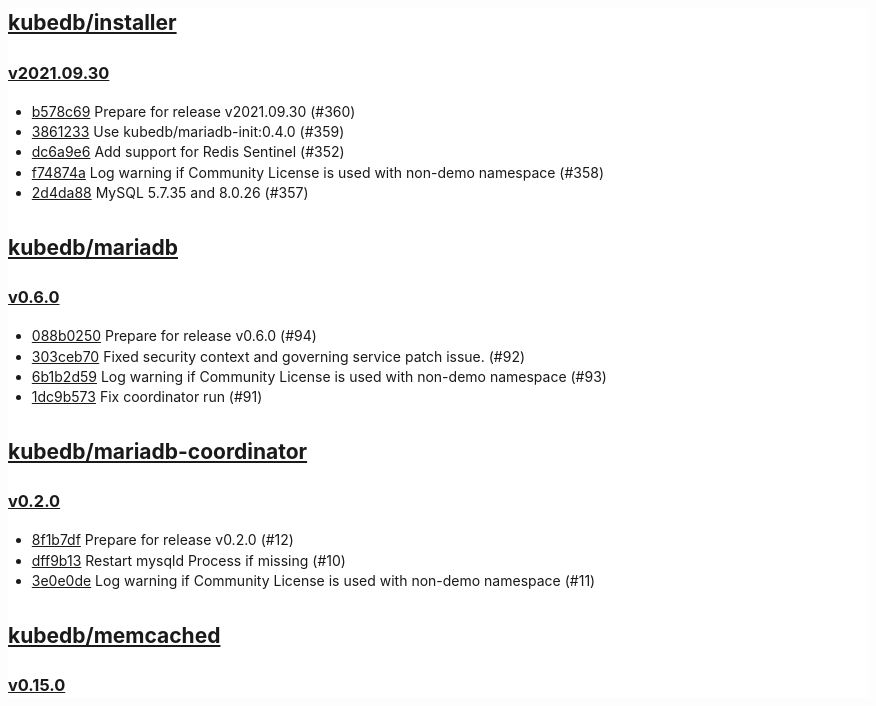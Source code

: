 
## [kubedb/installer](https://github.com/kubedb/installer)

### [v2021.09.30](https://github.com/kubedb/installer/releases/tag/v2021.09.30)

- [b578c69](https://github.com/kubedb/installer/commit/b578c69) Prepare for release v2021.09.30 (#360)
- [3861233](https://github.com/kubedb/installer/commit/3861233) Use kubedb/mariadb-init:0.4.0 (#359)
- [dc6a9e6](https://github.com/kubedb/installer/commit/dc6a9e6) Add support for Redis Sentinel (#352)
- [f74874a](https://github.com/kubedb/installer/commit/f74874a) Log warning if Community License is used with non-demo namespace (#358)
- [2d4da88](https://github.com/kubedb/installer/commit/2d4da88) MySQL 5.7.35 and 8.0.26 (#357)



## [kubedb/mariadb](https://github.com/kubedb/mariadb)

### [v0.6.0](https://github.com/kubedb/mariadb/releases/tag/v0.6.0)

- [088b0250](https://github.com/kubedb/mariadb/commit/088b0250) Prepare for release v0.6.0 (#94)
- [303ceb70](https://github.com/kubedb/mariadb/commit/303ceb70) Fixed security context and governing service patch issue. (#92)
- [6b1b2d59](https://github.com/kubedb/mariadb/commit/6b1b2d59) Log warning if Community License is used with non-demo namespace (#93)
- [1dc9b573](https://github.com/kubedb/mariadb/commit/1dc9b573) Fix coordinator run (#91)



## [kubedb/mariadb-coordinator](https://github.com/kubedb/mariadb-coordinator)

### [v0.2.0](https://github.com/kubedb/mariadb-coordinator/releases/tag/v0.2.0)

- [8f1b7df](https://github.com/kubedb/mariadb-coordinator/commit/8f1b7df) Prepare for release v0.2.0 (#12)
- [dff9b13](https://github.com/kubedb/mariadb-coordinator/commit/dff9b13) Restart mysqld Process if missing (#10)
- [3e0e0de](https://github.com/kubedb/mariadb-coordinator/commit/3e0e0de) Log warning if Community License is used with non-demo namespace (#11)



## [kubedb/memcached](https://github.com/kubedb/memcached)

### [v0.15.0](https://github.com/kubedb/memcached/releases/tag/v0.15.0)
